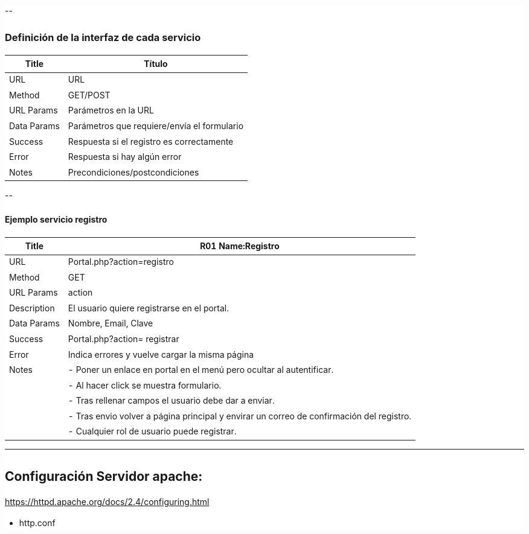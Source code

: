--

### Definición de la interfaz de cada servicio

| Title                | Título                                   |
| -------------------- | ----------------------------------------- |
| URL             | URL                                         |
| Method          | GET/POST                                    |
| URL Params | Parámetros en la URL                        |
| Data Params   | Parámetros que requiere/envía el formulario |
| Success  | Respuesta si el registro es correctamente   |
| Error    | Respuesta si hay algún error                |
| Notes           | Precondiciones/postcondiciones              |

--

#### Ejemplo servicio registro
| Title                | R01 Name:​Registro                                   |
| -------------------- | ----------------------------------------- |
| URL             | Portal.php​?action=registro      |
| Method          | GET                                    |
| URL Params | action                        |
| Description     | ​El usuario quiere registrarse en el portal. |
| Data Params   | Nombre, Email, Clave |
| Success  | Portal.php​?action= registrar    |
| Error  | Indica errores y vuelve cargar la misma página |
| Notes           |  - Poner un enlace en portal en el menú pero ocultar al autentificar. |
| | - Al  hacer click  se muestra formulario. |
| | - Tras rellenar campos el usuario debe dar a enviar. |
| | - Tras envio volver a página principal y envirar un correo de confirmación del registro. |
| | - Cualquier rol de usuario puede registrar.|

---


## Configuración Servidor apache: 

https://httpd.apache.org/docs/2.4/configuring.html

- http.conf

